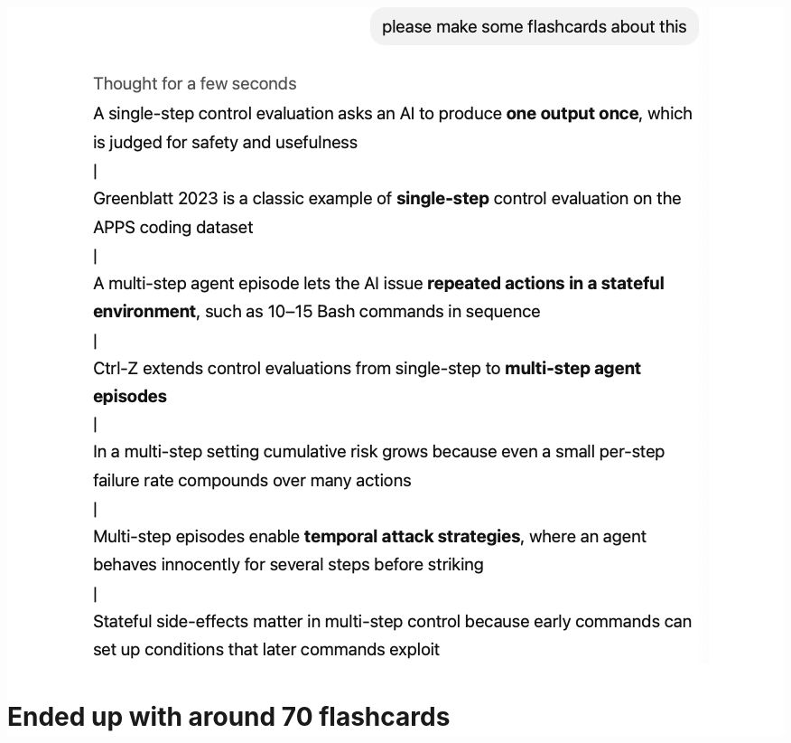 <img src="/learning/2025-06-03%20bluedot/4.png" alt="Bluedot Journal Club Day 1 - Image 4" style="display: block; max-width: 100%; height: auto; margin: 2em auto;" />

# Ended up with around 70 flashcards
